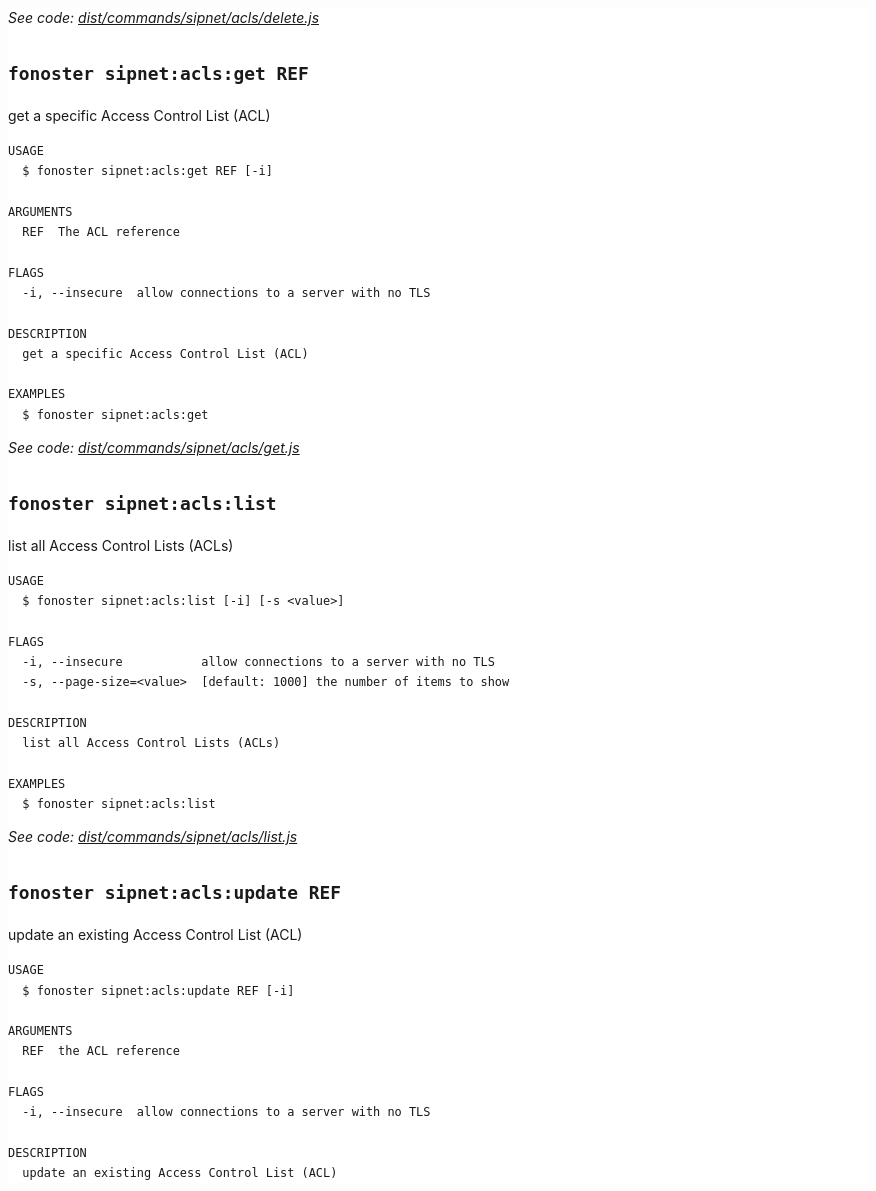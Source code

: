 _See code: [dist/commands/sipnet/acls/delete.js](https://github.com/fonoster/fonoster/blob/v0.13.7/dist/commands/sipnet/acls/delete.js)_

## `fonoster sipnet:acls:get REF`

get a specific Access Control List (ACL)

```
USAGE
  $ fonoster sipnet:acls:get REF [-i]

ARGUMENTS
  REF  The ACL reference

FLAGS
  -i, --insecure  allow connections to a server with no TLS

DESCRIPTION
  get a specific Access Control List (ACL)

EXAMPLES
  $ fonoster sipnet:acls:get
```

_See code: [dist/commands/sipnet/acls/get.js](https://github.com/fonoster/fonoster/blob/v0.13.7/dist/commands/sipnet/acls/get.js)_

## `fonoster sipnet:acls:list`

list all Access Control Lists (ACLs)

```
USAGE
  $ fonoster sipnet:acls:list [-i] [-s <value>]

FLAGS
  -i, --insecure           allow connections to a server with no TLS
  -s, --page-size=<value>  [default: 1000] the number of items to show

DESCRIPTION
  list all Access Control Lists (ACLs)

EXAMPLES
  $ fonoster sipnet:acls:list
```

_See code: [dist/commands/sipnet/acls/list.js](https://github.com/fonoster/fonoster/blob/v0.13.7/dist/commands/sipnet/acls/list.js)_

## `fonoster sipnet:acls:update REF`

update an existing Access Control List (ACL)

```
USAGE
  $ fonoster sipnet:acls:update REF [-i]

ARGUMENTS
  REF  the ACL reference

FLAGS
  -i, --insecure  allow connections to a server with no TLS

DESCRIPTION
  update an existing Access Control List (ACL)

```